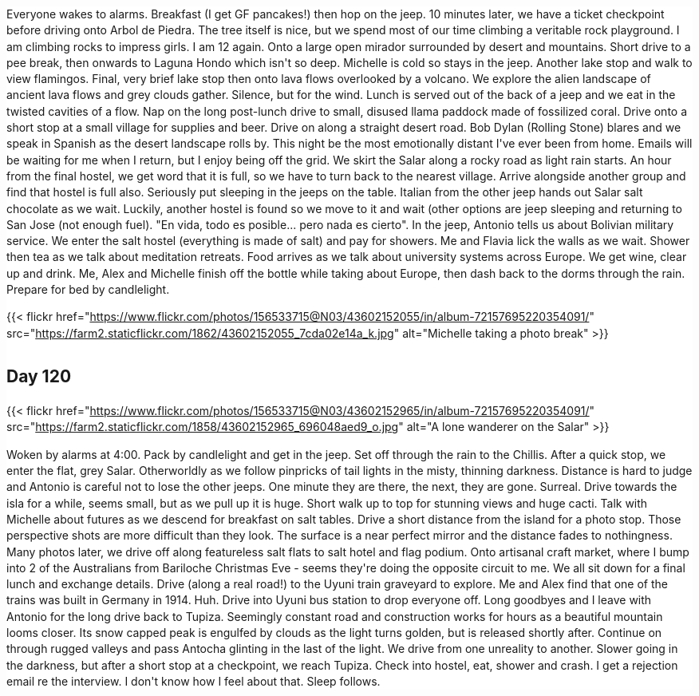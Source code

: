 Everyone wakes to alarms. Breakfast (I get GF pancakes!) then hop on the jeep. 10 minutes later, we have a ticket checkpoint before driving onto Arbol de Piedra. The tree itself is nice, but we spend most of our time climbing a veritable rock playground. I am climbing rocks to impress girls. I am 12 again. Onto a large open mirador surrounded by desert and mountains. Short drive to a pee break, then onwards to Laguna Hondo which isn't so deep. Michelle is cold so stays in the jeep. Another lake stop and walk to view flamingos. Final, very brief lake stop then onto lava flows overlooked by a volcano. We explore the alien landscape of ancient lava flows and grey clouds gather. Silence, but for the wind. Lunch is served out of the back of a jeep and we eat in the twisted cavities of a flow. Nap on the long post-lunch drive to small, disused llama paddock made of fossilized coral. Drive onto a short stop at a small village for supplies and beer. Drive on along a straight desert road. Bob Dylan (Rolling Stone) blares and we speak in Spanish as the desert landscape rolls by. This night be the most emotionally distant I've ever been from home. Emails will be waiting for me when I return, but I enjoy being off the grid. We skirt the Salar along a rocky road as light rain starts. An hour from the final hostel, we get word that it is full, so we have to turn back to the nearest village. Arrive alongside another group and find that hostel is full also. Seriously put sleeping in the jeeps on the table. Italian from the other jeep hands out Salar salt chocolate as we wait. Luckily, another hostel is found so we move to it and wait (other options are jeep sleeping and returning to San Jose (not enough fuel). "En vida, todo es posible... pero nada es cierto". In the jeep, Antonio tells us about Bolivian military service. We enter the salt hostel (everything is made of salt) and pay for showers. Me and Flavia lick the walls as we wait. Shower then tea as we talk about meditation retreats. Food arrives as we talk about university systems across Europe. We get wine, clear up and drink. Me, Alex and Michelle finish off the bottle while taking about Europe, then dash back to the dorms through the rain. Prepare for bed by candlelight.

{{< flickr href="https://www.flickr.com/photos/156533715@N03/43602152055/in/album-72157695220354091/" src="https://farm2.staticflickr.com/1862/43602152055_7cda02e14a_k.jpg" alt="Michelle taking a photo break" >}}

## Day 120

{{< flickr href="https://www.flickr.com/photos/156533715@N03/43602152965/in/album-72157695220354091/" src="https://farm2.staticflickr.com/1858/43602152965_696048aed9_o.jpg" alt="A lone wanderer on the Salar" >}}

Woken by alarms at 4:00. Pack by candlelight and get in the jeep. Set off through the rain to the Chillis. After a quick stop, we enter the flat, grey Salar. Otherworldly as we follow pinpricks of tail lights in the misty, thinning darkness. Distance is hard to judge and Antonio is careful not to lose the other jeeps. One minute they are there, the next, they are gone. Surreal. Drive towards the isla for a while, seems small, but as we pull up it is huge. Short walk up to top for stunning views and huge cacti. Talk with Michelle about futures as we descend for breakfast on salt tables. Drive a short distance from the island for a photo stop. Those perspective shots are more difficult than they look. The surface is a near perfect mirror and the distance fades to nothingness. Many photos later, we drive off along featureless salt flats to salt hotel and flag  podium. Onto artisanal craft market, where I bump into 2 of the Australians from Bariloche Christmas Eve - seems they're doing the opposite circuit to me. We all sit down for a final lunch and exchange details. Drive (along a real road!) to the Uyuni train graveyard to explore. Me and Alex find that one of the trains was built in Germany in 1914. Huh. Drive into Uyuni bus station to drop everyone off. Long goodbyes and I leave with Antonio for the long drive back to Tupiza. Seemingly constant road and construction works for hours as a beautiful mountain looms closer. Its snow capped peak is engulfed by clouds as the light turns golden, but is released shortly after. Continue on through rugged valleys and pass Antocha glinting in the last of the light. We drive from one unreality to another. Slower going in the darkness, but after a short stop at a checkpoint, we reach Tupiza. Check into hostel, eat, shower and crash. I get a rejection email re the interview. I don't know how I feel about that. Sleep follows.

